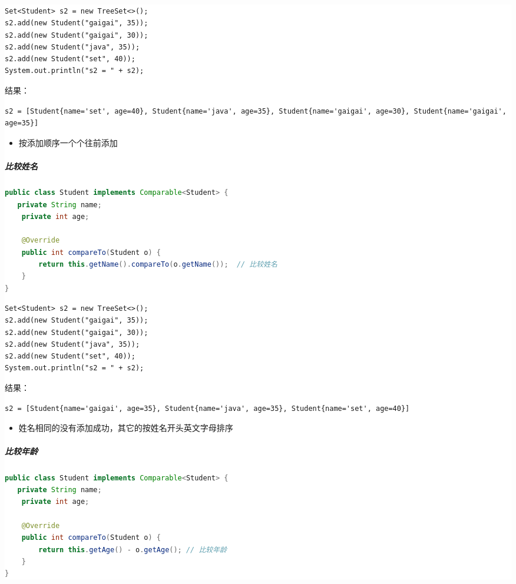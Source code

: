 

```
Set<Student> s2 = new TreeSet<>();
s2.add(new Student("gaigai", 35));
s2.add(new Student("gaigai", 30));
s2.add(new Student("java", 35));
s2.add(new Student("set", 40));
System.out.println("s2 = " + s2);
```
结果：
```
s2 = [Student{name='set', age=40}, Student{name='java', age=35}, Student{name='gaigai', age=30}, Student{name='gaigai', age=35}]
```

- 按添加顺序一个个往前添加

##### 比较姓名
```java
public class Student implements Comparable<Student> {
   private String name;
	private int age;

	@Override
	public int compareTo(Student o) {
        return this.getName().compareTo(o.getName());  // 比较姓名
	}
}
```

```
Set<Student> s2 = new TreeSet<>();
s2.add(new Student("gaigai", 35));
s2.add(new Student("gaigai", 30));
s2.add(new Student("java", 35));
s2.add(new Student("set", 40));
System.out.println("s2 = " + s2);
```
结果：
```
s2 = [Student{name='gaigai', age=35}, Student{name='java', age=35}, Student{name='set', age=40}]
```

- 姓名相同的没有添加成功，其它的按姓名开头英文字母排序
##### 比较年龄
```java
public class Student implements Comparable<Student> {
   private String name;
	private int age;

	@Override
	public int compareTo(Student o) {
        return this.getAge() - o.getAge(); // 比较年龄
	}
}
```
